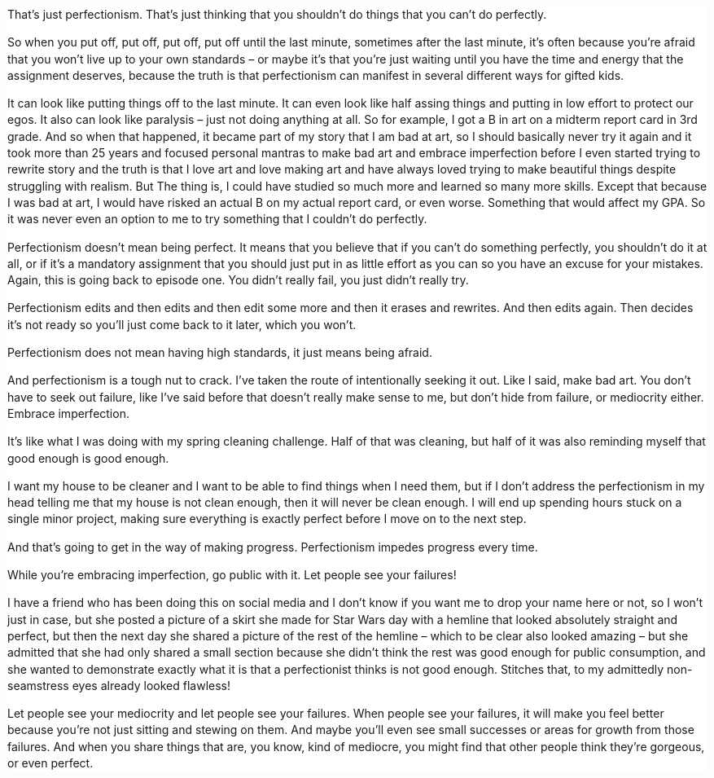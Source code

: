 That’s just perfectionism. That’s just thinking that you shouldn’t do things that you can’t do perfectly. 

So when you put off, put off, put off, put off until the last minute, sometimes after the last minute, it’s often because you’re afraid that you won’t live up to your own standards – or maybe it’s that you’re just waiting until you have the time and energy that the assignment deserves, because the truth is that perfectionism can manifest in several different ways for gifted kids. 

It can look like putting things off to the last minute. It can even look like half assing things and putting in low effort to protect our egos. It also can look like paralysis – just not doing anything at all. So for example, I got a B in art on a midterm report card in 3rd grade. And so when that happened, it became part of my story that I am bad at art, so I should basically never try it again and it took more than 25 years and focused personal mantras to make bad art and embrace imperfection before I even started trying to rewrite story and the truth is that I love art and love making art and have always loved trying to make beautiful things despite struggling with realism. But The thing is, I could have studied so much more and learned so many more skills. Except that because I was bad at art, I would have risked an actual B on my actual report card, or even worse. Something that would affect my GPA. So it was never even an option to me to try something that I couldn’t do perfectly. 

Perfectionism doesn’t mean being perfect. It means that you believe that if you can’t do something perfectly, you shouldn’t do it at all, or if it’s a mandatory assignment that you should just put in as little effort as you can so you have an excuse for your mistakes. Again, this is going back to episode one. You didn’t really fail, you just didn’t really try. 

Perfectionism edits and then edits and then edit some more and then it erases and rewrites. And then edits again. Then decides it’s not ready so you’ll just come back to it later, which you won’t. 

Perfectionism does not mean having high standards, it just means being afraid. 

And perfectionism is a tough nut to crack. I’ve taken the route of intentionally seeking it out. Like I said, make bad art. You don’t have to seek out failure, like I’ve said before that doesn’t really make sense to me, but don’t hide from failure, or mediocrity either. Embrace imperfection. 

It’s like what I was doing with my spring cleaning challenge. Half of that was cleaning, but half of it was also reminding myself that good enough is good enough. 

I want my house to be cleaner and I want to be able to find things when I need them, but if I don’t address the perfectionism in my head telling me that my house is not clean enough, then it will never be clean enough. I will end up spending hours stuck on a single minor project, making sure everything is exactly perfect before I move on to the next step. 

And that’s going to get in the way of making progress. Perfectionism impedes progress every time. 

While you’re embracing imperfection, go public with it. Let people see your failures!

I have a friend who has been doing this on social media and I don’t know if you want me to drop your name here or not, so I won’t just in case, but she posted a picture of a skirt she made for Star Wars day with a hemline that looked absolutely straight and perfect, but then the next day she shared a picture of the rest of the hemline – which to be clear also looked amazing – but she admitted that she had only shared a small section because she didn’t think the rest was good enough for public consumption, and she wanted to demonstrate exactly what it is that a perfectionist thinks is not good enough. Stitches that, to my admittedly non-seamstress eyes already looked flawless!

Let people see your mediocrity and let people see your failures. When people see your failures, it will make you feel better because you’re not just sitting and stewing on them. And maybe you’ll even see small successes or areas for growth from those failures. And when you share things that are, you know, kind of mediocre, you might find that other people think they’re gorgeous, or even perfect.
